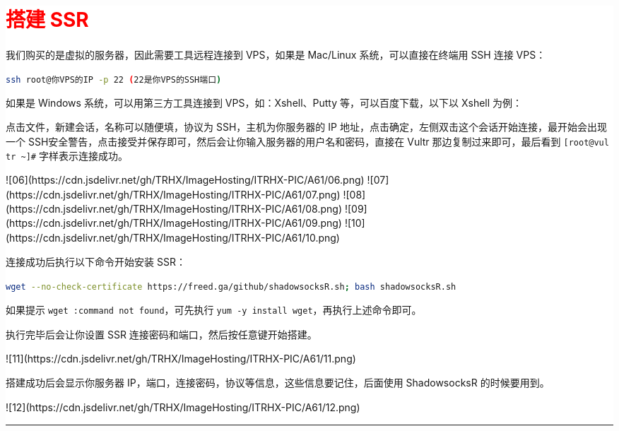 
# <font color=#FF0000>搭建 SSR</font>

我们购买的是虚拟的服务器，因此需要工具远程连接到 VPS，如果是 Mac/Linux 系统，可以直接在终端用 SSH 连接 VPS：

```bash
ssh root@你VPS的IP -p 22 (22是你VPS的SSH端口)
```

如果是 Windows 系统，可以用第三方工具连接到 VPS，如：Xshell、Putty 等，可以百度下载，以下以 Xshell 为例：

点击文件，新建会话，名称可以随便填，协议为 SSH，主机为你服务器的 IP 地址，点击确定，左侧双击这个会话开始连接，最开始会出现一个 SSH安全警告，点击接受并保存即可，然后会让你输入服务器的用户名和密码，直接在 Vultr 那边复制过来即可，最后看到 `[root@vultr ~]#` 字样表示连接成功。

<fancybox>
![06](https://cdn.jsdelivr.net/gh/TRHX/ImageHosting/ITRHX-PIC/A61/06.png)
</fancybox>

<fancybox>
![07](https://cdn.jsdelivr.net/gh/TRHX/ImageHosting/ITRHX-PIC/A61/07.png)
</fancybox>

<fancybox>
![08](https://cdn.jsdelivr.net/gh/TRHX/ImageHosting/ITRHX-PIC/A61/08.png)
</fancybox>

<fancybox>
![09](https://cdn.jsdelivr.net/gh/TRHX/ImageHosting/ITRHX-PIC/A61/09.png)
</fancybox>

<fancybox>
![10](https://cdn.jsdelivr.net/gh/TRHX/ImageHosting/ITRHX-PIC/A61/10.png)
</fancybox>

连接成功后执行以下命令开始安装 SSR：

```bash
wget --no-check-certificate https://freed.ga/github/shadowsocksR.sh; bash shadowsocksR.sh
```

如果提示 `wget :command not found`，可先执行 `yum -y install wget`，再执行上述命令即可。

执行完毕后会让你设置 SSR 连接密码和端口，然后按任意键开始搭建。

<fancybox>
![11](https://cdn.jsdelivr.net/gh/TRHX/ImageHosting/ITRHX-PIC/A61/11.png)
</fancybox>

搭建成功后会显示你服务器 IP，端口，连接密码，协议等信息，这些信息要记住，后面使用 ShadowsocksR 的时候要用到。

<fancybox>
![12](https://cdn.jsdelivr.net/gh/TRHX/ImageHosting/ITRHX-PIC/A61/12.png)
</fancybox>

---
